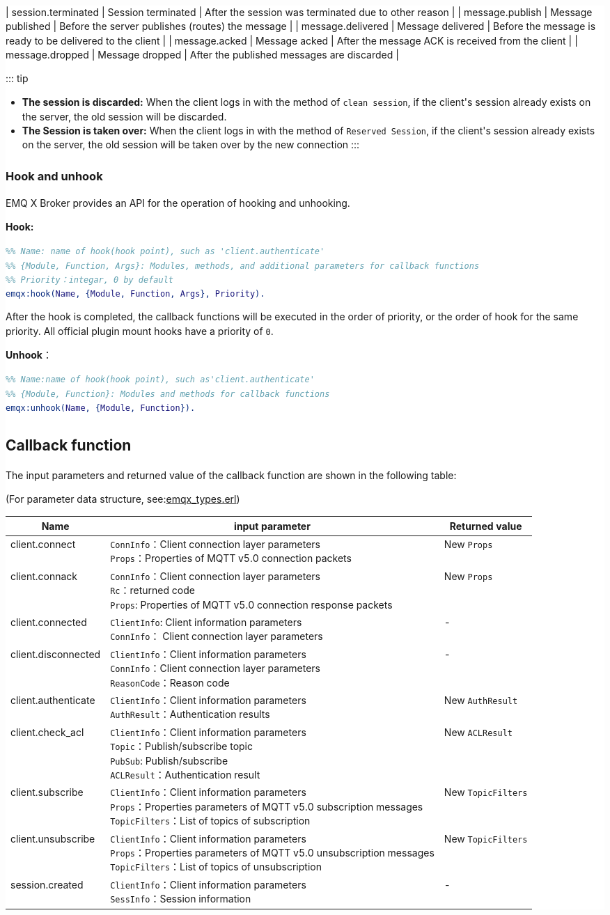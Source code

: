 | session.terminated   | Session terminated          | After the session was terminated due to other reason         |
| message.publish      | Message published           | Before the server publishes (routes) the message             |
| message.delivered    | Message delivered           | Before the message is ready to be delivered to the client    |
| message.acked        | Message acked               | After the message ACK is received from the client            |
| message.dropped      | Message dropped             | After the published messages are discarded                   |


::: tip
- **The session is discarded:** When the client logs in with the method of  `clean session`, if the client's session already exists on the server, the old session will be discarded.
- **The Session is taken over:** When the client logs in with the method of `Reserved Session`, if the client's session already exists on the server, the old session will be taken over by the new connection
:::

### Hook and unhook

EMQ X Broker provides an API for the operation of hooking and unhooking.

**Hook:**

```erlang
%% Name: name of hook(hook point), such as 'client.authenticate'
%% {Module, Function, Args}: Modules, methods, and additional parameters for callback functions
%% Priority：integar, 0 by default
emqx:hook(Name, {Module, Function, Args}, Priority).
```

After the hook is completed, the callback functions will be executed in the order of priority, or the order of hook for the same priority. All official plugin mount hooks have a priority of `0`.

**Unhook**：

```erlang
%% Name:name of hook(hook point), such as'client.authenticate'
%% {Module, Function}: Modules and methods for callback functions
emqx:unhook(Name, {Module, Function}).
```


## Callback function
The input parameters and returned value of the callback function are shown in the following table:

(For parameter data structure, see:[emqx_types.erl](https://github.com/emqx/emqx/blob/master/src/emqx_types.erl))


| Name              | input parameter                                          | Returned value    |
| -------------------- | ------------------------------------------------------------ | ------------------- |
| client.connect       | `ConnInfo`：Client connection layer parameters<br>`Props`：Properties of MQTT v5.0 connection packets | New `Props`      |
| client.connack       | `ConnInfo`：Client connection layer parameters <br>`Rc`：returned code<br>`Props`: Properties of MQTT v5.0 connection response packets | New `Props`     |
| client.connected     | `ClientInfo`:  Client information parameters<br>`ConnInfo`： Client connection layer parameters | -                   |
| client.disconnected  | `ClientInfo`：Client information parameters<br>`ConnInfo`：Client connection layer parameters<br>`ReasonCode`：Reason code | -                   |
| client.authenticate  | `ClientInfo`：Client information parameters<br>`AuthResult`：Authentication results | New `AuthResult` |
| client.check_acl     | `ClientInfo`：Client information parameters<br>`Topic`：Publish/subscribe topic<br>`PubSub`:  Publish/subscribe<br>`ACLResult`：Authentication result | New `ACLResult` |
| client.subscribe     | `ClientInfo`：Client information parameters<br />`Props`：Properties parameters of MQTT v5.0 subscription messages<br>`TopicFilters`：List of topics of subscription | New `TopicFilters` |
| client.unsubscribe   | `ClientInfo`：Client information parameters<br />`Props`：Properties parameters of MQTT v5.0 unsubscription messages<br />`TopicFilters`：List of topics of unsubscription | New `TopicFilters` |
| session.created      | `ClientInfo`：Client information parameters<br />`SessInfo`：Session information | -                   |